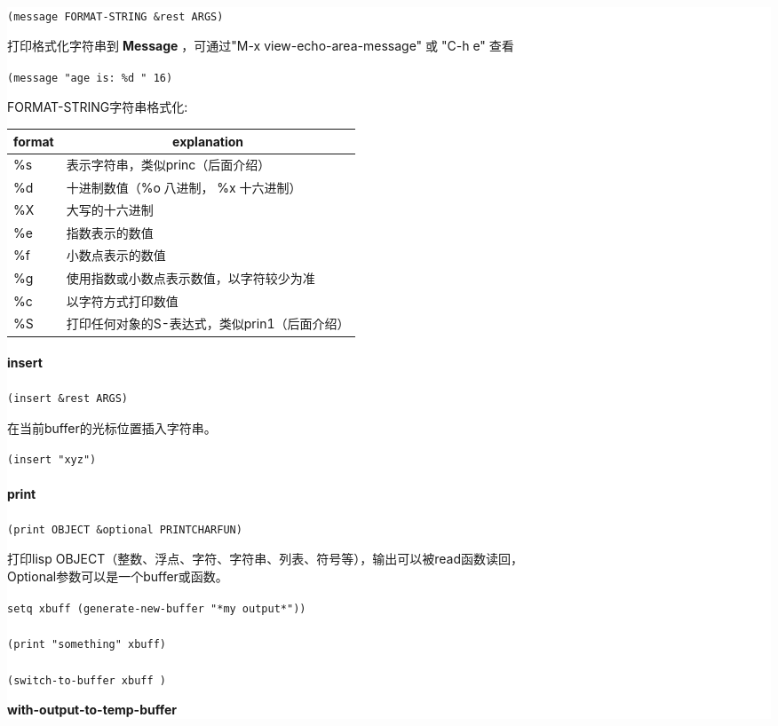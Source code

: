 ```auto
(message FORMAT-STRING &rest ARGS)
```

打印格式化字符串到 **Message** ，可通过"M-x view-echo-area-message" 或 "C-h e" 查看

```auto
(message "age is: %d " 16)
```

FORMAT-STRING字符串格式化:

| format | explanation |
| --- | --- |
| %s | 表示字符串，类似princ（后面介绍） |
| %d | 十进制数值（%o 八进制， %x 十六进制） |
| %X | 大写的十六进制 |
| %e | 指数表示的数值 |
| %f | 小数点表示的数值 |
| %g | 使用指数或小数点表示数值，以字符较少为准 |
| %c | 以字符方式打印数值 |
| %S | 打印任何对象的S-表达式，类似prin1（后面介绍） |

#### insert

```auto
(insert &rest ARGS)
```

在当前buffer的光标位置插入字符串。

```auto
(insert "xyz")
```

#### print

```auto
(print OBJECT &optional PRINTCHARFUN)
```

打印lisp OBJECT（整数、浮点、字符、字符串、列表、符号等），输出可以被read函数读回，  
Optional参数可以是一个buffer或函数。

```auto
setq xbuff (generate-new-buffer "*my output*"))

(print "something" xbuff)

(switch-to-buffer xbuff )
```

**with-output-to-temp-buffer**
